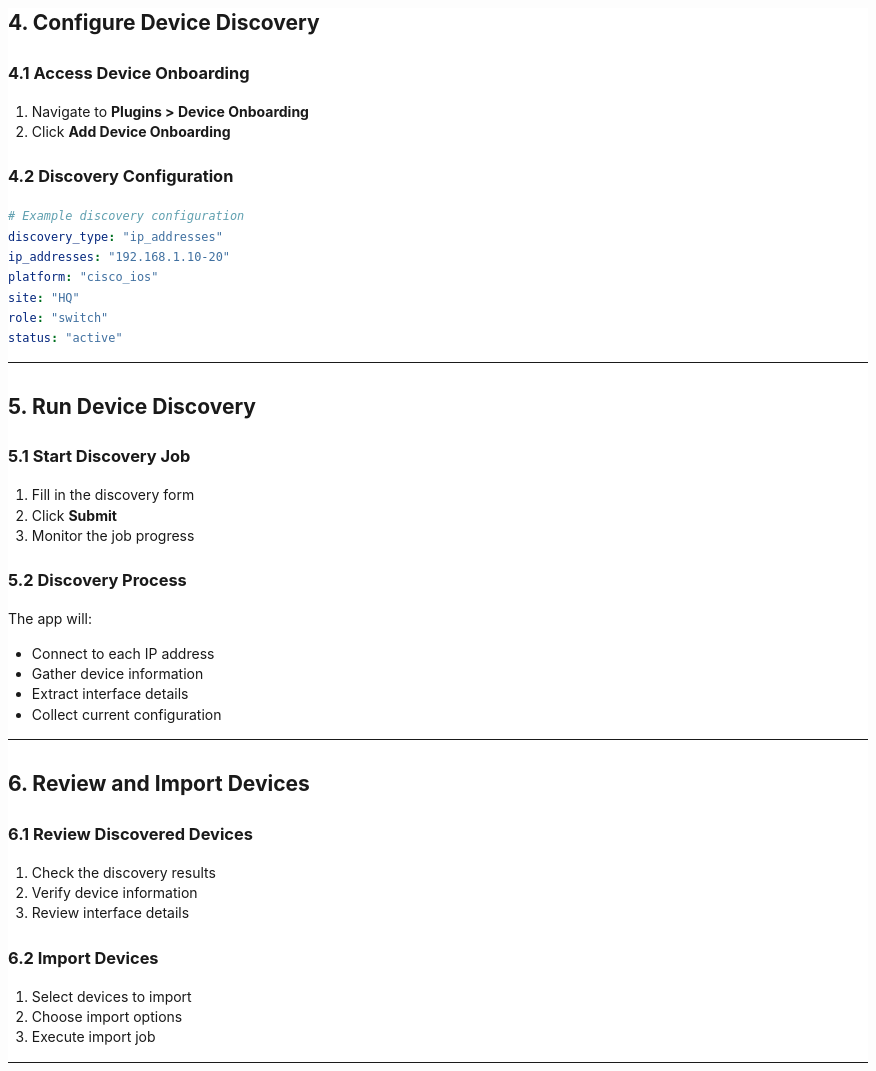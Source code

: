 
## 4. Configure Device Discovery

### 4.1 Access Device Onboarding
1. Navigate to **Plugins > Device Onboarding**
2. Click **Add Device Onboarding**

### 4.2 Discovery Configuration
```yaml
# Example discovery configuration
discovery_type: "ip_addresses"
ip_addresses: "192.168.1.10-20"
platform: "cisco_ios"
site: "HQ"
role: "switch"
status: "active"
```

---

## 5. Run Device Discovery

### 5.1 Start Discovery Job
1. Fill in the discovery form
2. Click **Submit**
3. Monitor the job progress

### 5.2 Discovery Process
The app will:
- Connect to each IP address
- Gather device information
- Extract interface details
- Collect current configuration

---

## 6. Review and Import Devices

### 6.1 Review Discovered Devices
1. Check the discovery results
2. Verify device information
3. Review interface details

### 6.2 Import Devices
1. Select devices to import
2. Choose import options
3. Execute import job

---
